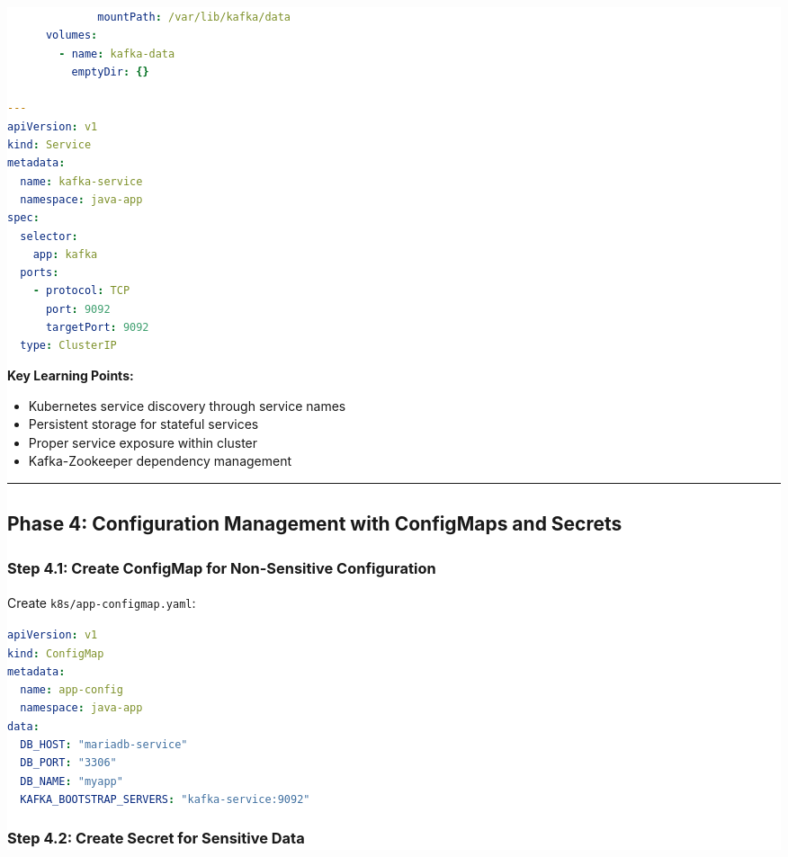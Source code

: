 ```yaml
              mountPath: /var/lib/kafka/data
      volumes:
        - name: kafka-data
          emptyDir: {}

---
apiVersion: v1
kind: Service
metadata:
  name: kafka-service
  namespace: java-app
spec:
  selector:
    app: kafka
  ports:
    - protocol: TCP
      port: 9092
      targetPort: 9092
  type: ClusterIP
```

**Key Learning Points:**
- Kubernetes service discovery through service names
- Persistent storage for stateful services
- Proper service exposure within cluster
- Kafka-Zookeeper dependency management

---

## Phase 4: Configuration Management with ConfigMaps and Secrets

### Step 4.1: Create ConfigMap for Non-Sensitive Configuration

Create `k8s/app-configmap.yaml`:

```yaml
apiVersion: v1
kind: ConfigMap
metadata:
  name: app-config
  namespace: java-app
data:
  DB_HOST: "mariadb-service"
  DB_PORT: "3306"
  DB_NAME: "myapp"
  KAFKA_BOOTSTRAP_SERVERS: "kafka-service:9092"
```

### Step 4.2: Create Secret for Sensitive Data
